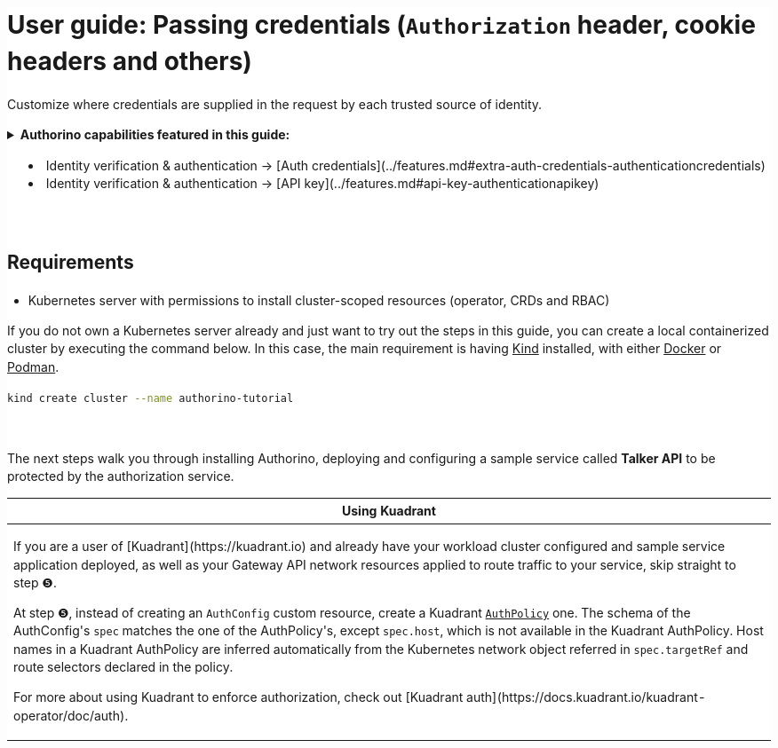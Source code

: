 # User guide: Passing credentials (`Authorization` header, cookie headers and others)

Customize where credentials are supplied in the request by each trusted source of identity.

<details markdown="1"><summary>
    <strong>Authorino capabilities featured in this guide:</strong>
    <ul>
      <li>Identity verification & authentication → [Auth credentials](../features.md#extra-auth-credentials-authenticationcredentials)</li>
      <li>Identity verification & authentication → [API key](../features.md#api-key-authenticationapikey)</li>
    </ul>
  </summary></details>

<br/>

## Requirements

- Kubernetes server with permissions to install cluster-scoped resources (operator, CRDs and RBAC)

If you do not own a Kubernetes server already and just want to try out the steps in this guide, you can create a local containerized cluster by executing the command below. In this case, the main requirement is having [Kind](https://kind.sigs.k8s.io) installed, with either [Docker](https://www.docker.com/) or [Podman](https://podman.io/).

```sh
kind create cluster --name authorino-tutorial
```

<br/>

The next steps walk you through installing Authorino, deploying and configuring a sample service called **Talker API** to be protected by the authorization service.

<table>
  <thead>
    <tr>
      <th>Using Kuadrant</th>
    </tr>
  </thead>
  <tbody>
    <tr>
      <td>
        <p>If you are a user of [Kuadrant](https://kuadrant.io) and already have your workload cluster configured and sample service application deployed, as well as your Gateway API network resources applied to route traffic to your service, skip straight to step ❺.</p>
        <p>At step ❺, instead of creating an <code>AuthConfig</code> custom resource, create a Kuadrant <a href="https://docs.kuadrant.io/kuadrant-operator/doc/reference/authpolicy"><code>AuthPolicy</code></a> one. The schema of the AuthConfig's <code>spec</code> matches the one of the AuthPolicy's, except <code>spec.host</code>, which is not available in the Kuadrant AuthPolicy. Host names in a Kuadrant AuthPolicy are inferred automatically from the Kubernetes network object referred in <code>spec.targetRef</code> and route selectors declared in the policy.</p>
        <p>For more about using Kuadrant to enforce authorization, check out [Kuadrant auth](https://docs.kuadrant.io/kuadrant-operator/doc/auth).</p>
      </td>
    </tr>
  </tbody>
</table>
